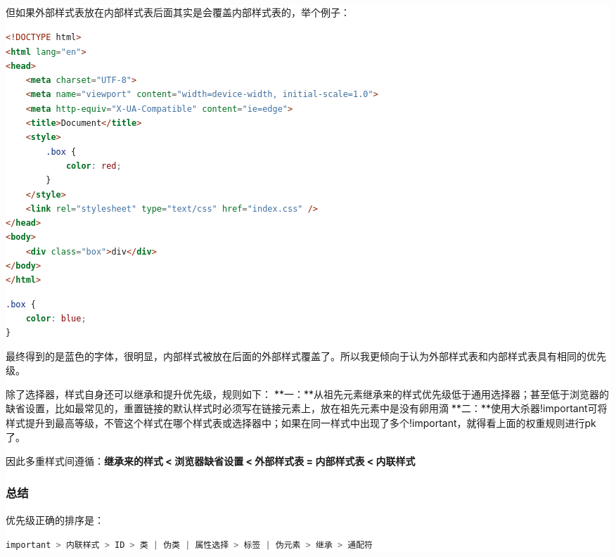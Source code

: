 但如果外部样式表放在内部样式表后面其实是会覆盖内部样式表的，举个例子：

``` html
<!DOCTYPE html>
<html lang="en">
<head>
    <meta charset="UTF-8">
    <meta name="viewport" content="width=device-width, initial-scale=1.0">
    <meta http-equiv="X-UA-Compatible" content="ie=edge">
    <title>Document</title>
    <style>
        .box { 
            color: red;
        }
    </style>
    <link rel="stylesheet" type="text/css" href="index.css" />
</head>
<body>
    <div class="box">div</div>
</body>
</html>
```
```css
.box {
    color: blue;
}
```
最终得到的是蓝色的字体，很明显，内部样式被放在后面的外部样式覆盖了。所以我更倾向于认为外部样式表和内部样式表具有相同的优先级。

除了选择器，样式自身还可以继承和提升优先级，规则如下：
**一：**从祖先元素继承来的样式优先级低于通用选择器；甚至低于浏览器的缺省设置，比如最常见的，重置链接的默认样式时必须写在链接元素上，放在祖先元素中是没有卵用滴
**二：**使用大杀器!important可将样式提升到最高等级，不管这个样式在哪个样式表或选择器中；如果在同一样式中出现了多个!important，就得看上面的权重规则进行pk了。

因此多重样式间遵循：**继承来的样式 < 浏览器缺省设置 < 外部样式表 = 内部样式表 < 内联样式**

### 总结
优先级正确的排序是：

``` js
important > 内联样式 > ID > 类 | 伪类 | 属性选择 > 标签 | 伪元素 > 继承 > 通配符
```


